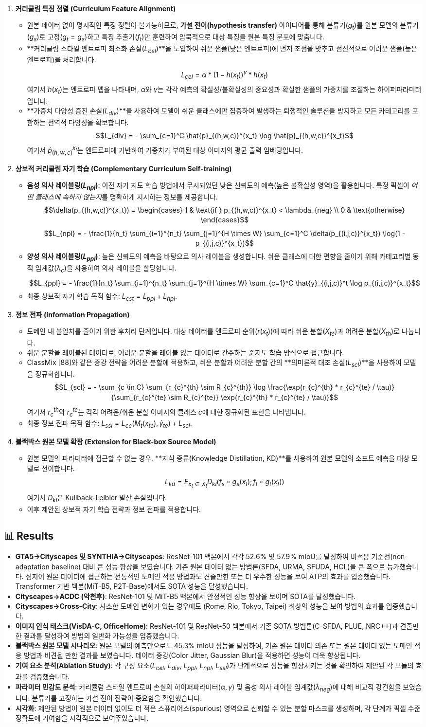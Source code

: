 1. **커리큘럼 특징 정렬 (Curriculum Feature Alignment)**
    * 원본 데이터 없이 명시적인 특징 정렬이 불가능하므로, **가설 전이(hypothesis transfer)** 아이디어를 통해 분류기($g_t$)를 원본 모델의 분류기($g_s$)로 고정($g_t = g_s$)하고 특징 추출기($f_t$)만 훈련하여 암묵적으로 대상 특징을 원본 특징 분포에 맞춥니다.
    * **커리큘럼 스타일 엔트로피 최소화 손실($L_{cel}$)**을 도입하여 쉬운 샘플(낮은 엔트로피)에 먼저 초점을 맞추고 점진적으로 어려운 샘플(높은 엔트로피)을 처리합니다.
        $$L_{cel} = \alpha * (1 - h(x_t))^\gamma * h(x_t)$$
        여기서 $h(x_t)$는 엔트로피 맵을 나타내며, $\alpha$와 $\gamma$는 각각 예측의 확실성/불확실성의 중요성과 확실한 샘플의 가중치를 조절하는 하이퍼파라미터입니다.
    * **가중치 다양성 증진 손실($L_{div}$)**을 사용하여 모델이 쉬운 클래스에만 집중하여 발생하는 퇴행적인 솔루션을 방지하고 모든 카테고리를 포함하는 전역적 다양성을 확보합니다.
        $$L_{div} = - \sum_{c=1}^C \hat{p}_{(h,w,c)}^{x_t} \log \hat{p}_{(h,w,c)}^{x_t}$$
        여기서 $\hat{p}_{(h,w,c)}^{x_t}$는 엔트로피에 기반하여 가중치가 부여된 대상 이미지의 평균 출력 임베딩입니다.

2. **상보적 커리큘럼 자기 학습 (Complementary Curriculum Self-training)**
    * **음성 의사 레이블링($L_{npl}$)**: 이전 자기 지도 학습 방법에서 무시되었던 낮은 신뢰도의 예측(높은 불확실성 영역)을 활용합니다. 특정 픽셀이 *어떤 클래스에 속하지 않는지*를 명확하게 지시하는 정보를 제공합니다.
        $$\delta(p_{(h,w,c)}^{x_t}) = \begin{cases} 1 & \text{if } p_{(h,w,c)}^{x_t} < \lambda_{neg} \\ 0 & \text{otherwise} \end{cases}$$
        $$L_{npl} = - \frac{1}{n_t} \sum_{i=1}^{n_t} \sum_{j=1}^{H \times W} \sum_{c=1}^C \delta(p_{(i,j,c)}^{x_t}) \log(1 - p_{(i,j,c)}^{x_t})$$
    * **양성 의사 레이블링($L_{ppl}$)**: 높은 신뢰도의 예측을 바탕으로 의사 레이블을 생성합니다. 쉬운 클래스에 대한 편향을 줄이기 위해 카테고리별 동적 임계값($\lambda_c$)을 사용하여 의사 레이블을 할당합니다.
        $$L_{ppl} = - \frac{1}{n_t} \sum_{i=1}^{n_t} \sum_{j=1}^{H \times W} \sum_{c=1}^C \hat{y}_{(i,j,c)}^t \log p_{(i,j,c)}^{x_t}$$
    * 최종 상보적 자기 학습 목적 함수: $L_{cst} = L_{ppl} + L_{npl}$.

3. **정보 전파 (Information Propagation)**
    * 도메인 내 불일치를 줄이기 위한 후처리 단계입니다. 대상 데이터를 엔트로피 순위($r(x_t)$)에 따라 쉬운 분할($X_{te}$)과 어려운 분할($X_{th}$)로 나눕니다.
    * 쉬운 분할을 레이블된 데이터로, 어려운 분할을 레이블 없는 데이터로 간주하는 준지도 학습 방식으로 접근합니다.
    * ClassMix [88]와 같은 증강 전략을 어려운 분할에 적용하고, 쉬운 분할과 어려운 분할 간의 **의미론적 대조 손실($L_{scl}$)**을 사용하여 모델을 정규화합니다.
        $$L_{scl} = - \sum_{c \in C} \sum_{r_{c}^{th} \sim R_{c}^{th}} \log \frac{\exp(r_{c}^{th} * r_{c}^{te} / \tau)}{\sum_{r_{c}^{te} \sim R_{c}^{te}} \exp(r_{c}^{th} * r_{c}^{te} / \tau)}$$
        여기서 $r_{c}^{th}$와 $r_{c}^{te}$는 각각 어려운/쉬운 분할 이미지의 클래스 $c$에 대한 정규화된 표현을 나타냅니다.
    * 최종 정보 전파 목적 함수: $L_{ssl} = L_{ce}(M_t(x_{te}), \hat{y}_{te}) + L_{scl}$.

4. **블랙박스 원본 모델 확장 (Extension for Black-box Source Model)**
    * 원본 모델의 파라미터에 접근할 수 없는 경우, **지식 증류(Knowledge Distillation, KD)**를 사용하여 원본 모델의 소프트 예측을 대상 모델로 전이합니다.
        $$L_{kd} = E_{x_t \in X_t} D_{kl}(f_s \circ g_s(x_t); f_t \circ g_t(x_t))$$
        여기서 $D_{kl}$은 Kullback-Leibler 발산 손실입니다.
    * 이후 제안된 상보적 자기 학습 전략과 정보 전파를 적용합니다.

## 📊 Results

* **GTA5→Cityscapes 및 SYNTHIA→Cityscapes**: ResNet-101 백본에서 각각 52.6% 및 57.9% mIoU를 달성하여 비적응 기준선(non-adaptation baseline) 대비 큰 성능 향상을 보였습니다. 기존 원본 데이터 없는 방법론(SFDA, URMA, SFUDA, HCL)을 큰 폭으로 능가했습니다. 심지어 원본 데이터에 접근하는 전통적인 도메인 적응 방법과도 견줄만한 또는 더 우수한 성능을 보여 ATP의 효과를 입증했습니다. Transformer 기반 백본(MiT-B5, P2T-Base)에서도 SOTA 성능을 달성했습니다.
* **Cityscapes→ACDC (악천후)**: ResNet-101 및 MiT-B5 백본에서 안정적인 성능 향상을 보이며 SOTA를 달성했습니다.
* **Cityscapes→Cross-City**: 사소한 도메인 변화가 있는 경우에도 (Rome, Rio, Tokyo, Taipei) 최상의 성능을 보여 방법의 효과를 입증했습니다.
* **이미지 인식 태스크(VisDA-C, OfficeHome)**: ResNet-101 및 ResNet-50 백본에서 기존 SOTA 방법론(C-SFDA, PLUE, NRC++)과 견줄만한 결과를 달성하여 방법의 일반화 가능성을 입증했습니다.
* **블랙박스 원본 모델 시나리오**: 원본 모델의 예측만으로도 45.3% mIoU 성능을 달성하여, 기존 원본 데이터 의존 또는 원본 데이터 없는 도메인 적응 방법과 비견될 만한 결과를 보였습니다. 데이터 증강(Color Jitter, Gaussian Blur)을 적용하면 성능이 더욱 향상됩니다.
* **기여 요소 분석(Ablation Study)**: 각 구성 요소($L_{cel}$, $L_{div}$, $L_{ppl}$, $L_{npl}$, $L_{ssl}$)가 단계적으로 성능을 향상시키는 것을 확인하여 제안된 각 모듈의 효과를 검증했습니다.
* **파라미터 민감도 분석**: 커리큘럼 스타일 엔트로피 손실의 하이퍼파라미터($\alpha, \gamma$) 및 음성 의사 레이블 임계값($\lambda_{neg}$)에 대해 비교적 강건함을 보였습니다. 분류기를 고정하는 가설 전이 전략이 중요함을 확인했습니다.
* **시각화**: 제안된 방법이 원본 데이터 없이도 더 적은 스퓨리어스(spurious) 영역으로 신뢰할 수 있는 분할 마스크를 생성하며, 각 단계가 픽셀 수준 정확도에 기여함을 시각적으로 보여주었습니다.
